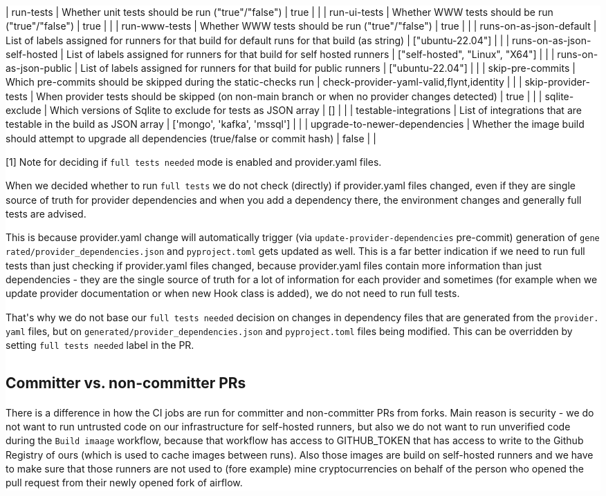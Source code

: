 | run-tests                              | Whether unit tests should be run ("true"/"false")                                                    | true                                      |                |
| run-ui-tests                           | Whether WWW tests should be run ("true"/"false")                                                     | true                                      |                |
| run-www-tests                          | Whether WWW tests should be run ("true"/"false")                                                     | true                                      |                |
| runs-on-as-json-default                | List of labels assigned for runners for that build for default runs for that build (as string)       | ["ubuntu-22.04"]                          |                |
| runs-on-as-json-self-hosted            | List of labels assigned for runners for that build for self hosted runners                           | ["self-hosted", "Linux", "X64"]           |                |
| runs-on-as-json-public                 | List of labels assigned for runners for that build for public runners                                | ["ubuntu-22.04"]                          |                |
| skip-pre-commits                       | Which pre-commits should be skipped during the static-checks run                                     | check-provider-yaml-valid,flynt,identity  |                |
| skip-provider-tests                    | When provider tests should be skipped (on non-main branch or when no provider changes detected)      | true                                      |                |
| sqlite-exclude                         | Which versions of Sqlite to exclude for tests as JSON array                                          | []                                        |                |
| testable-integrations                  | List of integrations that are testable in the build as JSON array                                    | ['mongo', 'kafka', 'mssql']               |                |
| upgrade-to-newer-dependencies          | Whether the image build should attempt to upgrade all dependencies (true/false or commit hash)       | false                                     |                |


[1] Note for deciding if `full tests needed` mode is enabled and provider.yaml files.

When we decided whether to run `full tests` we do not check (directly) if provider.yaml files changed,
even if they are single source of truth for provider dependencies and when you add a dependency there,
the environment changes and generally full tests are advised.

This is because provider.yaml change will automatically trigger (via `update-provider-dependencies` pre-commit)
generation of `generated/provider_dependencies.json` and `pyproject.toml` gets updated as well. This is a far
better indication if we need to run full tests than just checking if provider.yaml files changed, because
provider.yaml files contain more information than just dependencies - they are the single source of truth
for a lot of information for each provider and sometimes (for example when we update provider documentation
or when new Hook class is added), we do not need to run full tests.

That's why we do not base our `full tests needed` decision on changes in dependency files that are generated
from the `provider.yaml` files, but on `generated/provider_dependencies.json` and `pyproject.toml` files being
modified. This can be overridden by setting `full tests needed` label in the PR.

## Committer vs. non-committer PRs

There is a difference in how the CI jobs are run for committer and non-committer PRs from forks.
Main reason is security - we do not want to run untrusted code on our infrastructure for self-hosted runners,
but also we do not want to run unverified code during the `Build imaage` workflow, because that workflow has
access to GITHUB_TOKEN that has access to write to the Github Registry of ours (which is used to cache
images between runs). Also those images are build on self-hosted runners and we have to make sure that
those runners are not used to (fore example) mine cryptocurrencies on behalf of the person who opened the
pull request from their newly opened fork of airflow.
